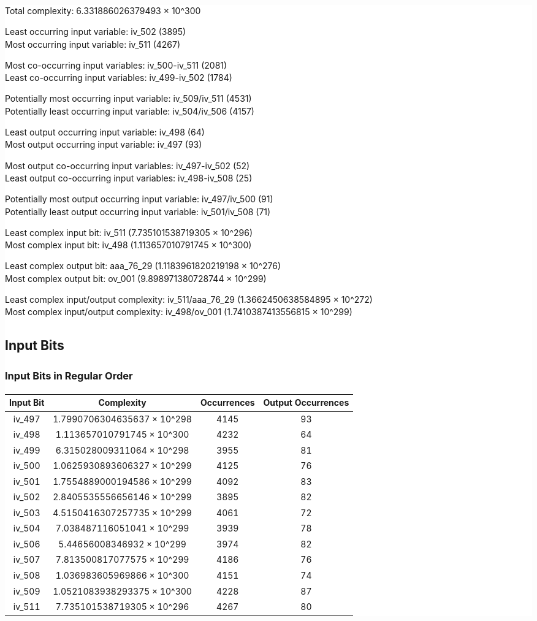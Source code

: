 Total complexity: 6.331886026379493 × 10^300

Least occurring input variable: iv_502 (3895)  
Most occurring input variable: iv_511 (4267)

Most co-occurring input variables: iv_500-iv_511 (2081)  
Least co-occurring input variables: iv_499-iv_502 (1784)

Potentially most occurring input variable: iv_509/iv_511 (4531)  
Potentially least occurring input variable: iv_504/iv_506 (4157)

Least output occurring input variable: iv_498 (64)  
Most output occurring input variable: iv_497 (93)

Most output co-occurring input variables: iv_497-iv_502 (52)  
Least output co-occurring input variables: iv_498-iv_508 (25)

Potentially most output occurring input variable: iv_497/iv_500 (91)  
Potentially least output occurring input variable: iv_501/iv_508 (71)

Least complex input bit: iv_511 (7.735101538719305 × 10^296)  
Most complex input bit: iv_498 (1.113657010791745 × 10^300)

Least complex output bit: aaa_76_29 (1.1183961820219198 × 10^276)  
Most complex output bit: ov_001 (9.898971380728744 × 10^299)

Least complex input/output complexity: iv_511/aaa_76_29 (1.3662450638584895 × 10^272)  
Most complex input/output complexity: iv_498/ov_001 (1.7410387413556815 × 10^299)

## Input Bits

### Input Bits in Regular Order

| Input Bit | Complexity | Occurrences | Output Occurrences |
|:---------:|:----------:|:-----------:|:------------------:|
| iv_497 | 1.7990706304635637 × 10^298 | 4145 | 93 |
| iv_498 | 1.113657010791745 × 10^300 | 4232 | 64 |
| iv_499 | 6.315028009311064 × 10^298 | 3955 | 81 |
| iv_500 | 1.0625930893606327 × 10^299 | 4125 | 76 |
| iv_501 | 1.7554889000194586 × 10^299 | 4092 | 83 |
| iv_502 | 2.8405535556656146 × 10^299 | 3895 | 82 |
| iv_503 | 4.5150416307257735 × 10^299 | 4061 | 72 |
| iv_504 | 7.038487116051041 × 10^299 | 3939 | 78 |
| iv_506 | 5.44656008346932 × 10^299 | 3974 | 82 |
| iv_507 | 7.813500817077575 × 10^299 | 4186 | 76 |
| iv_508 | 1.036983605969866 × 10^300 | 4151 | 74 |
| iv_509 | 1.0521083938293375 × 10^300 | 4228 | 87 |
| iv_511 | 7.735101538719305 × 10^296 | 4267 | 80 |

